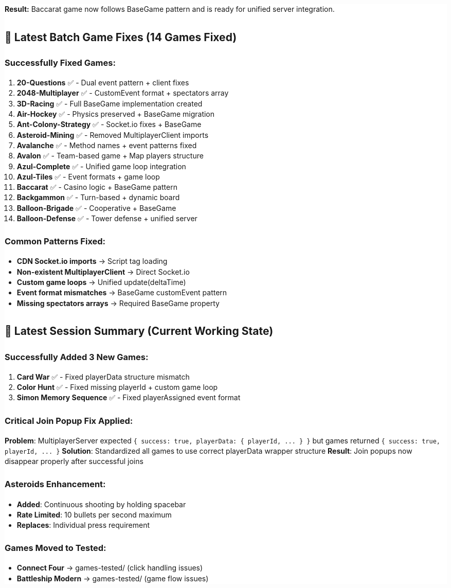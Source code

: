 **Result:** Baccarat game now follows BaseGame pattern and is ready for unified server integration.

## 🔧 Latest Batch Game Fixes (14 Games Fixed)

### Successfully Fixed Games:
1. **20-Questions** ✅ - Dual event pattern + client fixes
2. **2048-Multiplayer** ✅ - CustomEvent format + spectators array
3. **3D-Racing** ✅ - Full BaseGame implementation created
4. **Air-Hockey** ✅ - Physics preserved + BaseGame migration
5. **Ant-Colony-Strategy** ✅ - Socket.io fixes + BaseGame
6. **Asteroid-Mining** ✅ - Removed MultiplayerClient imports
7. **Avalanche** ✅ - Method names + event patterns fixed
8. **Avalon** ✅ - Team-based game + Map players structure
9. **Azul-Complete** ✅ - Unified game loop integration
10. **Azul-Tiles** ✅ - Event formats + game loop
11. **Baccarat** ✅ - Casino logic + BaseGame pattern
12. **Backgammon** ✅ - Turn-based + dynamic board
13. **Balloon-Brigade** ✅ - Cooperative + BaseGame
14. **Balloon-Defense** ✅ - Tower defense + unified server

### Common Patterns Fixed:
- **CDN Socket.io imports** → Script tag loading
- **Non-existent MultiplayerClient** → Direct Socket.io
- **Custom game loops** → Unified update(deltaTime)
- **Event format mismatches** → BaseGame customEvent pattern
- **Missing spectators arrays** → Required BaseGame property

## 🚀 Latest Session Summary (Current Working State)

### Successfully Added 3 New Games:
1. **Card War** ✅ - Fixed playerData structure mismatch
2. **Color Hunt** ✅ - Fixed missing playerId + custom game loop
3. **Simon Memory Sequence** ✅ - Fixed playerAssigned event format

### Critical Join Popup Fix Applied:
**Problem**: MultiplayerServer expected `{ success: true, playerData: { playerId, ... } }` but games returned `{ success: true, playerId, ... }`
**Solution**: Standardized all games to use correct playerData wrapper structure
**Result**: Join popups now disappear properly after successful joins

### Asteroids Enhancement:
- **Added**: Continuous shooting by holding spacebar
- **Rate Limited**: 10 bullets per second maximum
- **Replaces**: Individual press requirement

### Games Moved to Tested:
- **Connect Four** → games-tested/ (click handling issues)
- **Battleship Modern** → games-tested/ (game flow issues)
